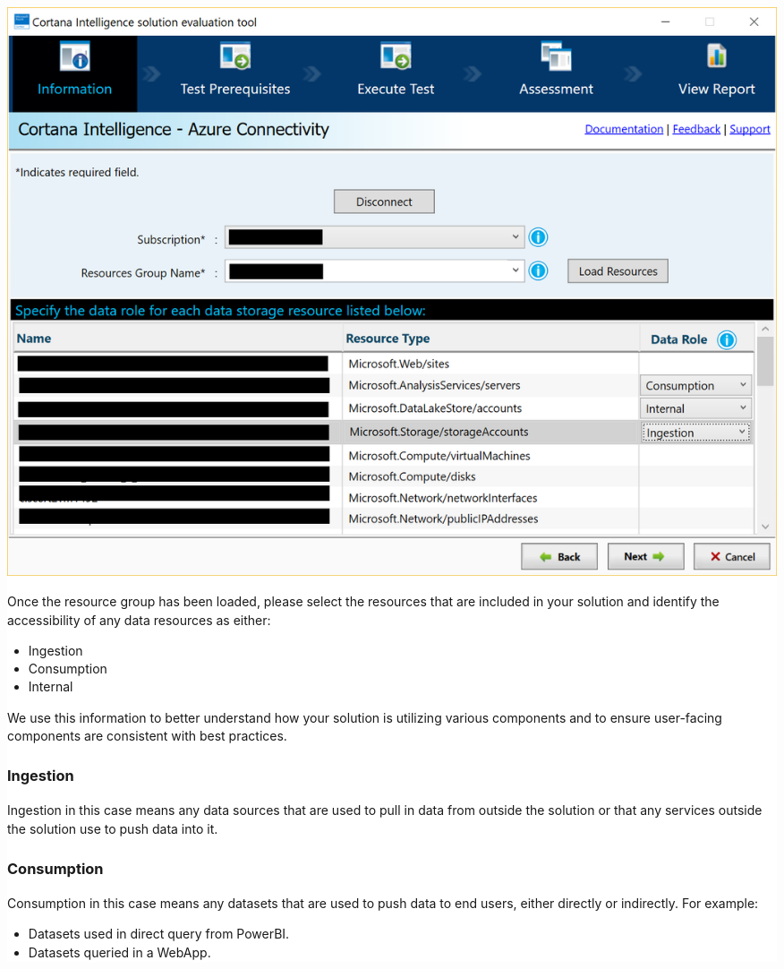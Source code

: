 ![Select resources](./media/cortana-intelligence-appsource-evaluation-tool/3-select-resources.png)

Once the resource group has been loaded, please select the resources that are included in your solution and identify the accessibility of any data resources as either:
- Ingestion
- Consumption
- Internal

We use this information to better understand how your solution is utilizing various components and to ensure user-facing components are consistent with best practices.

### Ingestion
Ingestion in this case means any data sources that are used to pull in data from outside the solution or that any services outside the solution use to push data into it.

### Consumption
Consumption in this case means any datasets that are used to push data to end users, either directly or indirectly. For example:
- Datasets used in direct query from PowerBI.
- Datasets queried in a WebApp.
